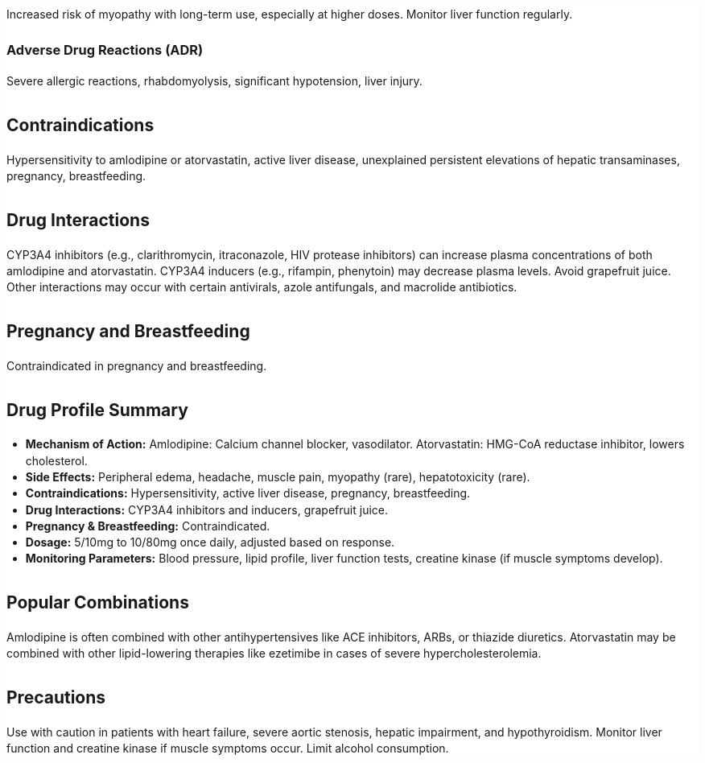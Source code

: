 Increased risk of myopathy with long-term use, especially at higher doses. Monitor liver function regularly.

### **Adverse Drug Reactions (ADR)**

Severe allergic reactions,  rhabdomyolysis, significant hypotension, liver injury.


## **Contraindications**

Hypersensitivity to amlodipine or atorvastatin, active liver disease, unexplained persistent elevations of hepatic transaminases, pregnancy, breastfeeding.

## **Drug Interactions**

CYP3A4 inhibitors (e.g., clarithromycin, itraconazole, HIV protease inhibitors) can increase plasma concentrations of both amlodipine and atorvastatin. CYP3A4 inducers (e.g., rifampin, phenytoin) may decrease plasma levels. Avoid grapefruit juice. Other interactions may occur with certain antivirals, azole antifungals, and macrolide antibiotics.



## **Pregnancy and Breastfeeding**

Contraindicated in pregnancy and breastfeeding.


## **Drug Profile Summary**

* **Mechanism of Action:**  Amlodipine: Calcium channel blocker, vasodilator. Atorvastatin: HMG-CoA reductase inhibitor, lowers cholesterol.
* **Side Effects:** Peripheral edema, headache, muscle pain, myopathy (rare), hepatotoxicity (rare).
* **Contraindications:** Hypersensitivity, active liver disease, pregnancy, breastfeeding.
* **Drug Interactions:** CYP3A4 inhibitors and inducers, grapefruit juice.
* **Pregnancy & Breastfeeding:** Contraindicated.
* **Dosage:**  5/10mg to 10/80mg once daily, adjusted based on response.
* **Monitoring Parameters:** Blood pressure, lipid profile, liver function tests, creatine kinase (if muscle symptoms develop).


## **Popular Combinations**

Amlodipine is often combined with other antihypertensives like ACE inhibitors, ARBs, or thiazide diuretics. Atorvastatin may be combined with other lipid-lowering therapies like ezetimibe in cases of severe hypercholesterolemia.

## **Precautions**

Use with caution in patients with heart failure, severe aortic stenosis, hepatic impairment, and hypothyroidism. Monitor liver function and creatine kinase if muscle symptoms occur. Limit alcohol consumption.
